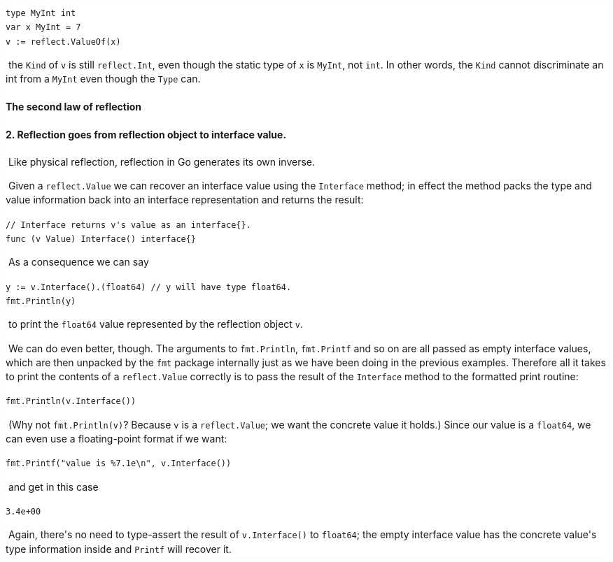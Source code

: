 ```
type MyInt int
var x MyInt = 7
v := reflect.ValueOf(x)
```

​    the `Kind` of `v` is still `reflect.Int`, even though the static type of `x` is `MyInt`, not `int`. In other words, the `Kind` cannot discriminate an int from a `MyInt` even though the `Type` can.  

#### The second law of reflection

#### 2. Reflection goes from reflection object to interface value.

​    Like physical reflection, reflection in Go generates its own inverse.  

​    Given a `reflect.Value` we can recover an interface value using the `Interface` method; in effect the method packs the type and value information back into an interface representation and returns the result:  

```
// Interface returns v's value as an interface{}.
func (v Value) Interface() interface{}
```

​    As a consequence we can say  

```
y := v.Interface().(float64) // y will have type float64.
fmt.Println(y)
```

​    to print the `float64` value represented by the reflection object `v`.  

​    We can do even better, though. The arguments to `fmt.Println`, `fmt.Printf` and so on are all passed as empty interface values, which are then unpacked by the `fmt` package internally just as we have been doing in the previous examples. Therefore all it takes to print the contents of a `reflect.Value` correctly is to pass the result of the `Interface` method to the formatted print routine:  

```
fmt.Println(v.Interface())
```

​    (Why not `fmt.Println(v)`? Because `v` is a `reflect.Value`; we want the concrete value it holds.) Since our value is a `float64`, we can even use a floating-point format if we want:  

```
fmt.Printf("value is %7.1e\n", v.Interface())
```

​    and get in this case  

```
3.4e+00
```

​    Again, there's no need to type-assert the result of `v.Interface()` to `float64`; the empty interface value has the concrete value's type information inside and `Printf` will recover it.  
